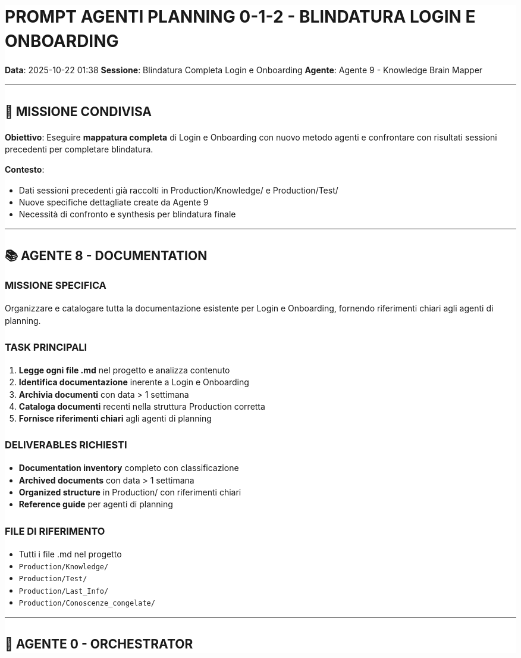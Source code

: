 # PROMPT AGENTI PLANNING 0-1-2 - BLINDATURA LOGIN E ONBOARDING

**Data**: 2025-10-22 01:38
**Sessione**: Blindatura Completa Login e Onboarding
**Agente**: Agente 9 - Knowledge Brain Mapper

---

## 🎯 MISSIONE CONDIVISA

**Obiettivo**: Eseguire **mappatura completa** di Login e Onboarding con nuovo metodo agenti e confrontare con risultati sessioni precedenti per completare blindatura.

**Contesto**: 
- Dati sessioni precedenti già raccolti in Production/Knowledge/ e Production/Test/
- Nuove specifiche dettagliate create da Agente 9
- Necessità di confronto e synthesis per blindatura finale

---

## 📚 AGENTE 8 - DOCUMENTATION

### **MISSIONE SPECIFICA**
Organizzare e catalogare tutta la documentazione esistente per Login e Onboarding, fornendo riferimenti chiari agli agenti di planning.

### **TASK PRINCIPALI**
1. **Legge ogni file .md** nel progetto e analizza contenuto
2. **Identifica documentazione** inerente a Login e Onboarding
3. **Archivia documenti** con data > 1 settimana
4. **Cataloga documenti** recenti nella struttura Production corretta
5. **Fornisce riferimenti chiari** agli agenti di planning

### **DELIVERABLES RICHIESTI**
- **Documentation inventory** completo con classificazione
- **Archived documents** con data > 1 settimana
- **Organized structure** in Production/ con riferimenti chiari
- **Reference guide** per agenti di planning

### **FILE DI RIFERIMENTO**
- Tutti i file .md nel progetto
- `Production/Knowledge/`
- `Production/Test/`
- `Production/Last_Info/`
- `Production/Conoscenze_congelate/`

---

## 🤖 AGENTE 0 - ORCHESTRATOR
